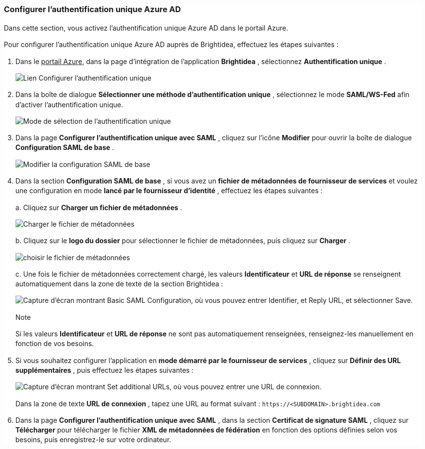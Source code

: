 ### <a name="configure-azure-ad-single-sign-on"></a>Configurer l’authentification unique Azure AD

Dans cette section, vous activez l’authentification unique Azure AD dans le portail Azure.

Pour configurer l’authentification unique Azure AD auprès de Brightidea, effectuez les étapes suivantes :

1. Dans le [portail Azure](https://portal.azure.com/), dans la page d’intégration de l’application **Brightidea** , sélectionnez **Authentification unique** .

    ![Lien Configurer l’authentification unique](common/select-sso.png)

2. Dans la boîte de dialogue **Sélectionner une méthode d’authentification unique** , sélectionnez le mode **SAML/WS-Fed** afin d’activer l’authentification unique.

    ![Mode de sélection de l’authentification unique](common/select-saml-option.png)

3. Dans la page **Configurer l’authentification unique avec SAML** , cliquez sur l’icône **Modifier** pour ouvrir la boîte de dialogue **Configuration SAML de base** .

    ![Modifier la configuration SAML de base](common/edit-urls.png)

4. Dans la section **Configuration SAML de base** , si vous avez un **fichier de métadonnées de fournisseur de services** et voulez une configuration en mode **lancé par le fournisseur d’identité** , effectuez les étapes suivantes :

    a. Cliquez sur **Charger un fichier de métadonnées** .

    ![Charger le fichier de métadonnées](common/upload-metadata.png)

    b. Cliquez sur le **logo du dossier** pour sélectionner le fichier de métadonnées, puis cliquez sur **Charger** .

    ![choisir le fichier de métadonnées](common/browse-upload-metadata.png)

    c. Une fois le fichier de métadonnées correctement chargé, les valeurs **Identificateur** et **URL de réponse** se renseignent automatiquement dans la zone de texte de la section Brightidea :

    ![Capture d’écran montrant Basic SAML Configuration, où vous pouvez entrer Identifier, et Reply URL, et sélectionner Save.](common/idp-intiated.png)

    > [!Note]
    > Si les valeurs **Identificateur** et **URL de réponse** ne sont pas automatiquement renseignées, renseignez-les manuellement en fonction de vos besoins.

5. Si vous souhaitez configurer l’application en **mode démarré par le fournisseur de services** , cliquez sur **Définir des URL supplémentaires** , puis effectuez les étapes suivantes :

    ![Capture d’écran montrant Set additional URLs, où vous pouvez entrer une URL de connexion.](common/metadata-upload-additional-signon.png)

    Dans la zone de texte **URL de connexion** , tapez une URL au format suivant : `https://<SUBDOMAIN>.brightidea.com`

4. Dans la page **Configurer l’authentification unique avec SAML** , dans la section **Certificat de signature SAML** , cliquez sur **Télécharger** pour télécharger le fichier **XML de métadonnées de fédération** en fonction des options définies selon vos besoins, puis enregistrez-le sur votre ordinateur.
